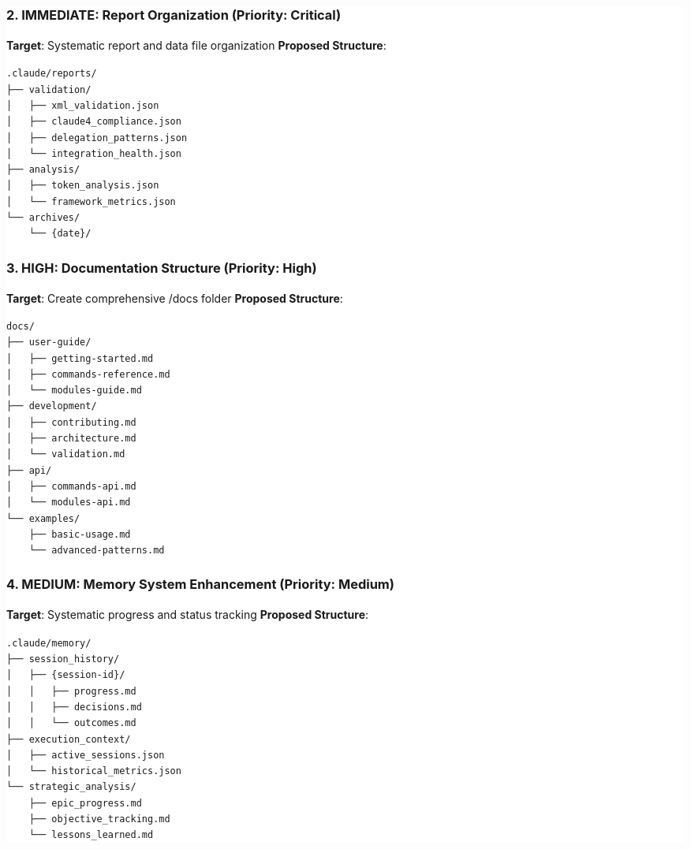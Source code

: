 ### 2. **IMMEDIATE: Report Organization** (Priority: Critical)
**Target**: Systematic report and data file organization
**Proposed Structure**:
```
.claude/reports/
├── validation/
│   ├── xml_validation.json
│   ├── claude4_compliance.json
│   ├── delegation_patterns.json
│   └── integration_health.json
├── analysis/
│   ├── token_analysis.json
│   └── framework_metrics.json
└── archives/
    └── {date}/
```

### 3. **HIGH: Documentation Structure** (Priority: High)
**Target**: Create comprehensive /docs folder
**Proposed Structure**:
```
docs/
├── user-guide/
│   ├── getting-started.md
│   ├── commands-reference.md
│   └── modules-guide.md
├── development/
│   ├── contributing.md
│   ├── architecture.md
│   └── validation.md
├── api/
│   ├── commands-api.md
│   └── modules-api.md
└── examples/
    ├── basic-usage.md
    └── advanced-patterns.md
```

### 4. **MEDIUM: Memory System Enhancement** (Priority: Medium)
**Target**: Systematic progress and status tracking
**Proposed Structure**:
```
.claude/memory/
├── session_history/
│   ├── {session-id}/
│   │   ├── progress.md
│   │   ├── decisions.md
│   │   └── outcomes.md
├── execution_context/
│   ├── active_sessions.json
│   └── historical_metrics.json
└── strategic_analysis/
    ├── epic_progress.md
    ├── objective_tracking.md
    └── lessons_learned.md
```

